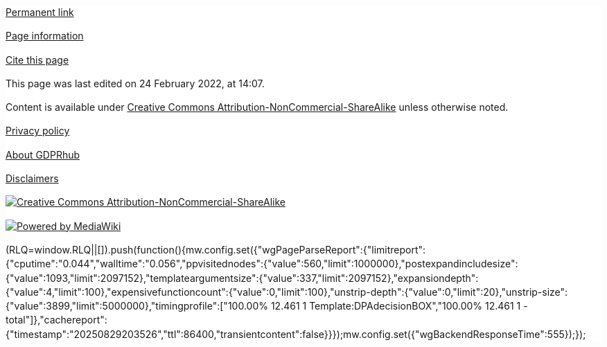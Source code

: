[Permanent link](/index.php?title=IP_-_07121-1/2020/195&oldid=23724 "Permanent link to this revision of this page")

[Page information](/index.php?title=IP_-_07121-1/2020/195&action=info "More information about this page")

[Cite this page](/index.php?title=Special:CiteThisPage&page=IP_-_07121-1%2F2020%2F195&id=23724&wpFormIdentifier=titleform "Information on how to cite this page")

This page was last edited on 24 February 2022, at 14:07.

Content is available under [Creative Commons Attribution-NonCommercial-ShareAlike](https://creativecommons.org/licenses/by-nc-sa/4.0/) unless otherwise noted.

[Privacy policy](/index.php?title=GDPRhub:Privacy_policy)

[About GDPRhub](/index.php?title=GDPRhub:About)

[Disclaimers](/index.php?title=GDPRhub:General_disclaimer)

[![Creative Commons Attribution-NonCommercial-ShareAlike](/resources/assets/licenses/cc-by-nc-sa.png)](https://creativecommons.org/licenses/by-nc-sa/4.0/)

[![Powered by MediaWiki](/resources/assets/poweredby_mediawiki_88x31.png)](https://www.mediawiki.org/)

(RLQ=window.RLQ||\[\]).push(function(){mw.config.set({"wgPageParseReport":{"limitreport":{"cputime":"0.044","walltime":"0.056","ppvisitednodes":{"value":560,"limit":1000000},"postexpandincludesize":{"value":1093,"limit":2097152},"templateargumentsize":{"value":337,"limit":2097152},"expansiondepth":{"value":4,"limit":100},"expensivefunctioncount":{"value":0,"limit":100},"unstrip-depth":{"value":0,"limit":20},"unstrip-size":{"value":3899,"limit":5000000},"timingprofile":\["100.00% 12.461 1 Template:DPAdecisionBOX","100.00% 12.461 1 -total"\]},"cachereport":{"timestamp":"20250829203526","ttl":86400,"transientcontent":false}}});mw.config.set({"wgBackendResponseTime":555});});